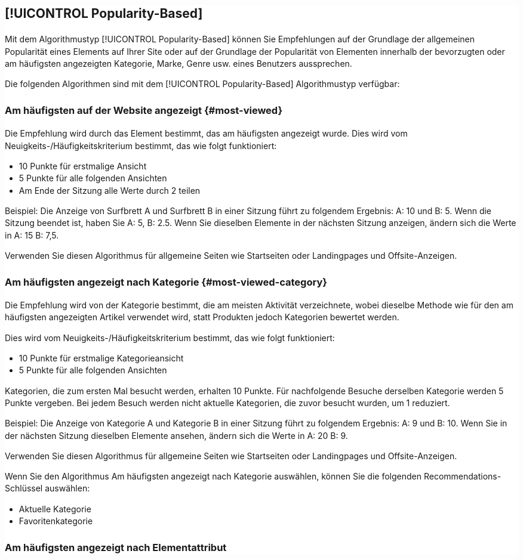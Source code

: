 ## [!UICONTROL Popularity-Based]

Mit dem Algorithmustyp [!UICONTROL Popularity-Based] können Sie Empfehlungen auf der Grundlage der allgemeinen Popularität eines Elements auf Ihrer Site oder auf der Grundlage der Popularität von Elementen innerhalb der bevorzugten oder am häufigsten angezeigten Kategorie, Marke, Genre usw. eines Benutzers aussprechen.

Die folgenden Algorithmen sind mit dem [!UICONTROL Popularity-Based] Algorithmustyp verfügbar:

### Am häufigsten auf der Website angezeigt {#most-viewed}

Die Empfehlung wird durch das Element bestimmt, das am häufigsten angezeigt wurde. Dies wird vom Neuigkeits-/Häufigkeitskriterium bestimmt, das wie folgt funktioniert:

* 10 Punkte für erstmalige Ansicht
* 5 Punkte für alle folgenden Ansichten
* Am Ende der Sitzung alle Werte durch 2 teilen

Beispiel: Die Anzeige von Surfbrett A und Surfbrett B in einer Sitzung führt zu folgendem Ergebnis: A: 10 und B: 5. Wenn die Sitzung beendet ist, haben Sie A: 5, B: 2.5. Wenn Sie dieselben Elemente in der nächsten Sitzung anzeigen, ändern sich die Werte in A: 15 B: 7,5.

Verwenden Sie diesen Algorithmus für allgemeine Seiten wie Startseiten oder Landingpages und Offsite-Anzeigen.

### Am häufigsten angezeigt nach Kategorie {#most-viewed-category}

Die Empfehlung wird von der Kategorie bestimmt, die am meisten Aktivität verzeichnete, wobei dieselbe Methode wie für den am häufigsten angezeigten Artikel verwendet wird, statt Produkten jedoch Kategorien bewertet werden.

Dies wird vom Neuigkeits-/Häufigkeitskriterium bestimmt, das wie folgt funktioniert:

* 10 Punkte für erstmalige Kategorieansicht
* 5 Punkte für alle folgenden Ansichten

Kategorien, die zum ersten Mal besucht werden, erhalten 10 Punkte. Für nachfolgende Besuche derselben Kategorie werden 5 Punkte vergeben. Bei jedem Besuch werden nicht aktuelle Kategorien, die zuvor besucht wurden, um 1 reduziert.

Beispiel: Die Anzeige von Kategorie A und Kategorie B in einer Sitzung führt zu folgendem Ergebnis: A: 9 und B: 10. Wenn Sie in der nächsten Sitzung dieselben Elemente ansehen, ändern sich die Werte in A: 20 B: 9.

Verwenden Sie diesen Algorithmus für allgemeine Seiten wie Startseiten oder Landingpages und Offsite-Anzeigen.

Wenn Sie den Algorithmus Am häufigsten angezeigt nach Kategorie auswählen, können Sie die folgenden Recommendations-Schlüssel auswählen:

* Aktuelle Kategorie
* Favoritenkategorie

### Am häufigsten angezeigt nach Elementattribut

